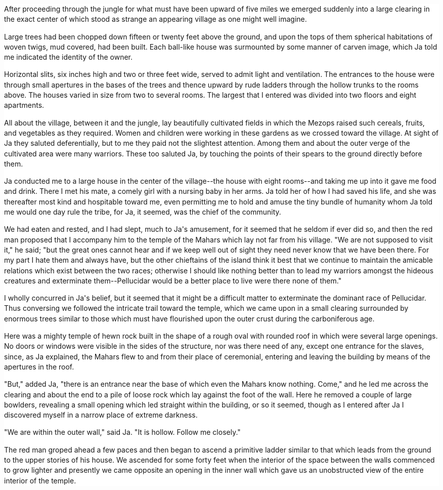 After proceeding through the jungle for what must have been upward of five miles we emerged suddenly into a large clearing in the exact center of which stood as strange an appearing village as one might well imagine.

Large trees had been chopped down fifteen or twenty feet above the ground, and upon the tops of them spherical habitations of woven twigs, mud covered, had been built. Each ball-like house was surmounted by some manner of carven image, which Ja told me indicated the identity of the owner.

Horizontal slits, six inches high and two or three feet wide, served to admit light and ventilation. The entrances to the house were through small apertures in the bases of the trees and thence upward by rude ladders through the hollow trunks to the rooms above. The houses varied in size from two to several rooms. The largest that I entered was divided into two floors and eight apartments.

All about the village, between it and the jungle, lay beautifully cultivated fields in which the Mezops raised such cereals, fruits, and vegetables as they required. Women and children were working in these gardens as we crossed toward the village. At sight of Ja they saluted deferentially, but to me they paid not the slightest attention. Among them and about the outer verge of the cultivated area were many warriors. These too saluted Ja, by touching the points of their spears to the ground directly before them.

Ja conducted me to a large house in the center of the village--the house with eight rooms--and taking me up into it gave me food and drink. There I met his mate, a comely girl with a nursing baby in her arms. Ja told her of how I had saved his life, and she was thereafter most kind and hospitable toward me, even permitting me to hold and amuse the tiny bundle of humanity whom Ja told me would one day rule the tribe, for Ja, it seemed, was the chief of the community.

We had eaten and rested, and I had slept, much to Ja's amusement, for it seemed that he seldom if ever did so, and then the red man proposed that I accompany him to the temple of the Mahars which lay not far from his village. "We are not supposed to visit it," he said; "but the great ones cannot hear and if we keep well out of sight they need never know that we have been there. For my part I hate them and always have, but the other chieftains of the island think it best that we continue to maintain the amicable relations which exist between the two races; otherwise I should like nothing better than to lead my warriors amongst the hideous creatures and exterminate them--Pellucidar would be a better place to live were there none of them."

I wholly concurred in Ja's belief, but it seemed that it might be a difficult matter to exterminate the dominant race of Pellucidar. Thus conversing we followed the intricate trail toward the temple, which we came upon in a small clearing surrounded by enormous trees similar to those which must have flourished upon the outer crust during the carboniferous age.

Here was a mighty temple of hewn rock built in the shape of a rough oval with rounded roof in which were several large openings. No doors or windows were visible in the sides of the structure, nor was there need of any, except one entrance for the slaves, since, as Ja explained, the Mahars flew to and from their place of ceremonial, entering and leaving the building by means of the apertures in the roof.

"But," added Ja, "there is an entrance near the base of which even the Mahars know nothing. Come," and he led me across the clearing and about the end to a pile of loose rock which lay against the foot of the wall. Here he removed a couple of large bowlders, revealing a small opening which led straight within the building, or so it seemed, though as I entered after Ja I discovered myself in a narrow place of extreme darkness.

"We are within the outer wall," said Ja. "It is hollow. Follow me closely."

The red man groped ahead a few paces and then began to ascend a primitive ladder similar to that which leads from the ground to the upper stories of his house. We ascended for some forty feet when the interior of the space between the walls commenced to grow lighter and presently we came opposite an opening in the inner wall which gave us an unobstructed view of the entire interior of the temple.
